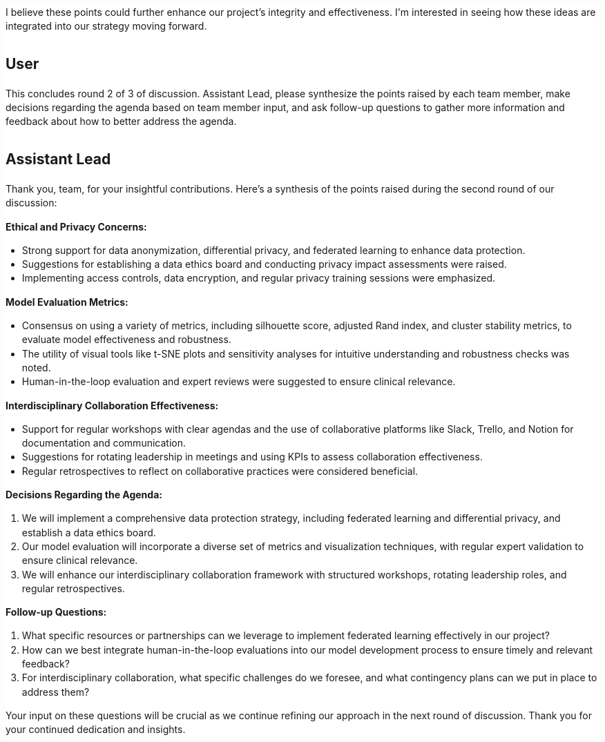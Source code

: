 I believe these points could further enhance our project’s integrity and effectiveness. I'm interested in seeing how these ideas are integrated into our strategy moving forward.

## User

This concludes round 2 of 3 of discussion. Assistant Lead, please synthesize the points raised by each team member, make decisions regarding the agenda based on team member input, and ask follow-up questions to gather more information and feedback about how to better address the agenda.

## Assistant Lead

Thank you, team, for your insightful contributions. Here’s a synthesis of the points raised during the second round of our discussion:

**Ethical and Privacy Concerns:**
- Strong support for data anonymization, differential privacy, and federated learning to enhance data protection.
- Suggestions for establishing a data ethics board and conducting privacy impact assessments were raised.
- Implementing access controls, data encryption, and regular privacy training sessions were emphasized.

**Model Evaluation Metrics:**
- Consensus on using a variety of metrics, including silhouette score, adjusted Rand index, and cluster stability metrics, to evaluate model effectiveness and robustness.
- The utility of visual tools like t-SNE plots and sensitivity analyses for intuitive understanding and robustness checks was noted.
- Human-in-the-loop evaluation and expert reviews were suggested to ensure clinical relevance.

**Interdisciplinary Collaboration Effectiveness:**
- Support for regular workshops with clear agendas and the use of collaborative platforms like Slack, Trello, and Notion for documentation and communication.
- Suggestions for rotating leadership in meetings and using KPIs to assess collaboration effectiveness.
- Regular retrospectives to reflect on collaborative practices were considered beneficial.

**Decisions Regarding the Agenda:**
1. We will implement a comprehensive data protection strategy, including federated learning and differential privacy, and establish a data ethics board.
2. Our model evaluation will incorporate a diverse set of metrics and visualization techniques, with regular expert validation to ensure clinical relevance.
3. We will enhance our interdisciplinary collaboration framework with structured workshops, rotating leadership roles, and regular retrospectives.

**Follow-up Questions:**
1. What specific resources or partnerships can we leverage to implement federated learning effectively in our project?
2. How can we best integrate human-in-the-loop evaluations into our model development process to ensure timely and relevant feedback?
3. For interdisciplinary collaboration, what specific challenges do we foresee, and what contingency plans can we put in place to address them?

Your input on these questions will be crucial as we continue refining our approach in the next round of discussion. Thank you for your continued dedication and insights.
